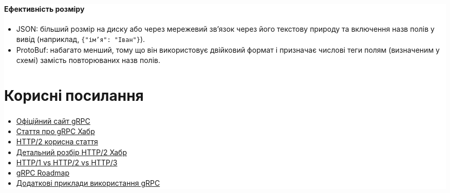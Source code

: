 #### Ефективність розміру
- JSON: більший розмір на диску або через мережевий зв’язок через його текстову природу та включення назв полів у вивід (наприклад, `{"ім’я": "Іван"}`).
- ProtoBuf: набагато менший, тому що він використовує двійковий формат і призначає числові теги полям (визначеним у схемі) замість повторюваних назв полів.

# Корисні посилання
- [Офіційний сайт gRPC](https://grpc.io/)
- [Стаття про gRPC Хабр](https://habr.com/ru/companies/otus/articles/780720/)
- [HTTP/2 корисна стаття](https://vps.ua/blog/protocol-http-2-benefits/)
- [Детальний розбір HTTP/2 Хабр](https://habr.com/ru/companies/timeweb/articles/751338/)
- [HTTP/1 vs HTTP/2 vs HTTP/3](https://www.youtube.com/watch?v=UMwQjFzTQXw)
- [gRPC Roadmap](https://roadmap.sh/ai/grpc-learning-path-9ytqz)
- [Додаткові приклади використання gRPC](https://github.com/GoogleCloudPlatform/microservices-demo)
